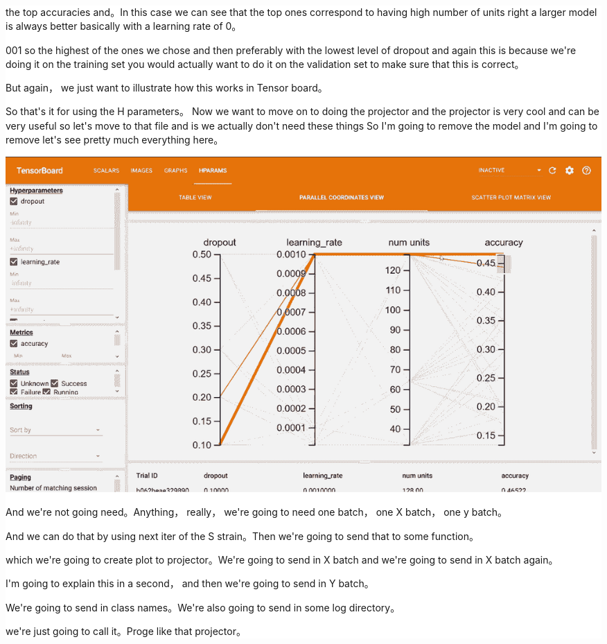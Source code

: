  the top accuracies and。In this case we can see that the top ones correspond to having high number of units right a larger model is always better basically with a learning rate of 0。

001 so the highest of the ones we chose and then preferably with the lowest level of dropout and again this is because we're doing it on the training set you would actually want to do it on the validation set to make sure that this is correct。

But again， we just want to illustrate how this works in Tensor board。

So that's it for using the H parameters。 Now we want to move on to doing the projector and the projector is very cool and can be very useful so let's move to that file and is we actually don't need these things So I'm going to remove the model and I'm going to remove let's see pretty much everything here。



![](img/41a5fdcb23b17bc7ced9ef9ac3dfb245_45.png)

And we're not going need。Anything， really， we're going to need one batch， one X batch， one y batch。

And we can do that by using next iter of the S strain。Then we're going to send that to some function。

 which we're going to create plot to projector。We're going to send in X batch and we're going to send in X batch again。

 I'm going to explain this in a second， and then we're going to send in Y batch。

 We're going to send in class names。We're also going to send in some log directory。

 we're just going to call it。Proge like that projector。
